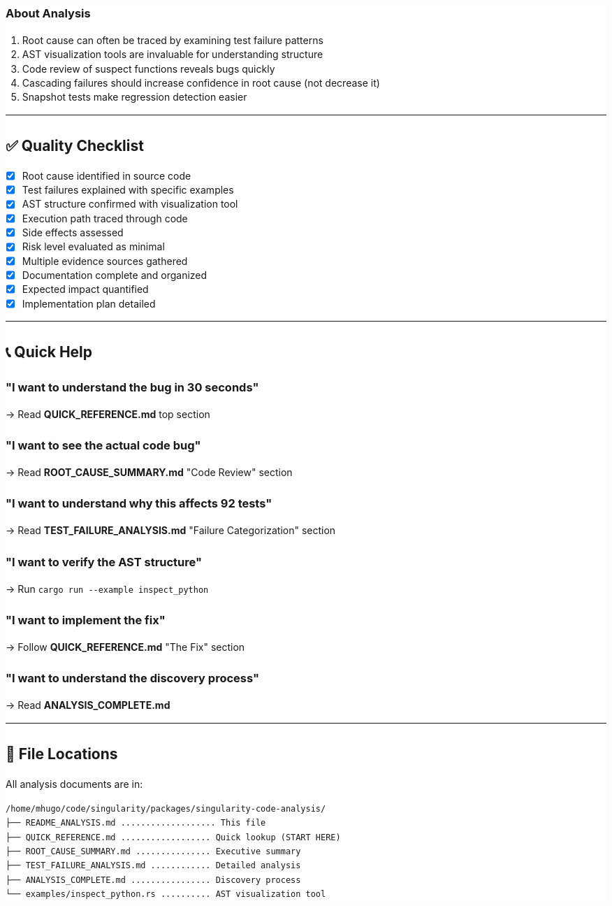 ### About Analysis
1. Root cause can often be traced by examining test failure patterns
2. AST visualization tools are invaluable for understanding structure
3. Code review of suspect functions reveals bugs quickly
4. Cascading failures should increase confidence in root cause (not decrease it)
5. Snapshot tests make regression detection easier

---

## ✅ Quality Checklist

- [x] Root cause identified in source code
- [x] Test failures explained with specific examples
- [x] AST structure confirmed with visualization tool
- [x] Execution path traced through code
- [x] Side effects assessed
- [x] Risk level evaluated as minimal
- [x] Multiple evidence sources gathered
- [x] Documentation complete and organized
- [x] Expected impact quantified
- [x] Implementation plan detailed

---

## 📞 Quick Help

### "I want to understand the bug in 30 seconds"
→ Read **QUICK_REFERENCE.md** top section

### "I want to see the actual code bug"
→ Read **ROOT_CAUSE_SUMMARY.md** "Code Review" section

### "I want to understand why this affects 92 tests"
→ Read **TEST_FAILURE_ANALYSIS.md** "Failure Categorization" section

### "I want to verify the AST structure"
→ Run `cargo run --example inspect_python`

### "I want to implement the fix"
→ Follow **QUICK_REFERENCE.md** "The Fix" section

### "I want to understand the discovery process"
→ Read **ANALYSIS_COMPLETE.md**

---

## 📁 File Locations

All analysis documents are in:
```
/home/mhugo/code/singularity/packages/singularity-code-analysis/
├── README_ANALYSIS.md ................... This file
├── QUICK_REFERENCE.md .................. Quick lookup (START HERE)
├── ROOT_CAUSE_SUMMARY.md ............... Executive summary
├── TEST_FAILURE_ANALYSIS.md ............ Detailed analysis
├── ANALYSIS_COMPLETE.md ................ Discovery process
└── examples/inspect_python.rs .......... AST visualization tool
```
